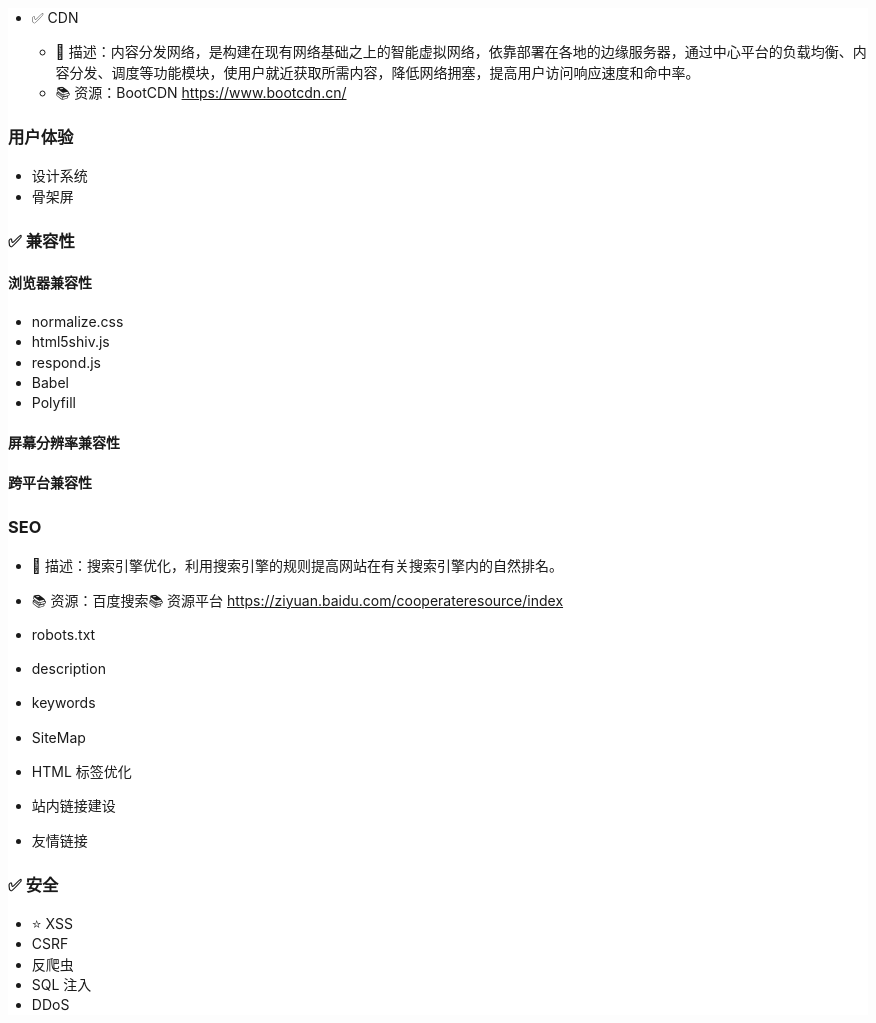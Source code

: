 - ✅ CDN

  - 💬 描述：内容分发网络，是构建在现有网络基础之上的智能虚拟网络，依靠部署在各地的边缘服务器，通过中心平台的负载均衡、内容分发、调度等功能模块，使用户就近获取所需内容，降低网络拥塞，提高用户访问响应速度和命中率。
  - 📚 资源：BootCDN https://www.bootcdn.cn/





### 用户体验

- 设计系统
- 骨架屏



### ✅ 兼容性

#### 浏览器兼容性

- normalize.css
- html5shiv.js
- respond.js
- Babel
- Polyfill



#### 屏幕分辨率兼容性

#### 跨平台兼容性



### SEO

- 💬 描述：搜索引擎优化，利用搜索引擎的规则提高网站在有关搜索引擎内的自然排名。
- 📚 资源：百度搜索📚 资源平台 https://ziyuan.baidu.com/cooperateresource/index

- robots.txt
- description
- keywords
- SiteMap
- HTML 标签优化
- 站内链接建设
- 友情链接



### ✅ 安全

- ⭐️ XSS
- CSRF
- 反爬虫
- SQL 注入
- DDoS

